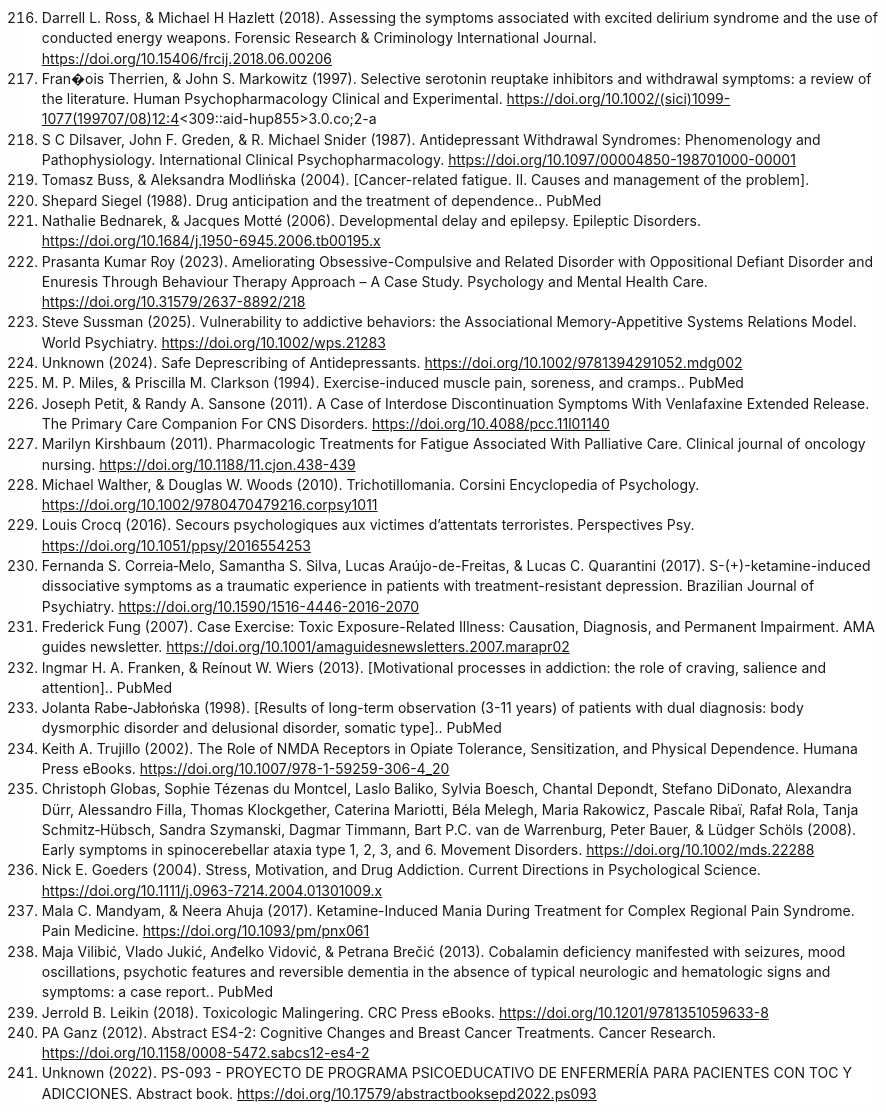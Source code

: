 216. Darrell L. Ross, & Michael H Hazlett (2018). Assessing the symptoms associated with excited delirium syndrome and the use of conducted energy weapons. Forensic Research & Criminology International Journal. https://doi.org/10.15406/frcij.2018.06.00206
217. Fran�ois Therrien, & John S. Markowitz (1997). Selective serotonin reuptake inhibitors and withdrawal symptoms: a review of the literature. Human Psychopharmacology Clinical and Experimental. https://doi.org/10.1002/(sici)1099-1077(199707/08)12:4<309::aid-hup855>3.0.co;2-a
218. S C Dilsaver, John F. Greden, & R. Michael Snider (1987). Antidepressant Withdrawal Syndromes: Phenomenology and Pathophysiology. International Clinical Psychopharmacology. https://doi.org/10.1097/00004850-198701000-00001
219. Tomasz Buss, & Aleksandra Modlińska (2004). [Cancer-related fatigue. II. Causes and management of the problem].
220. Shepard Siegel (1988). Drug anticipation and the treatment of dependence.. PubMed
221. Nathalie Bednarek, & Jacques Motté (2006). Developmental delay and epilepsy. Epileptic Disorders. https://doi.org/10.1684/j.1950-6945.2006.tb00195.x
222. Prasanta Kumar Roy (2023). Ameliorating Obsessive-Compulsive and Related Disorder with Oppositional Defiant Disorder and Enuresis Through Behaviour Therapy Approach – A Case Study. Psychology and Mental Health Care. https://doi.org/10.31579/2637-8892/218
223. Steve Sussman (2025). Vulnerability to addictive behaviors: the Associational Memory‐Appetitive Systems Relations Model. World Psychiatry. https://doi.org/10.1002/wps.21283
224. Unknown (2024). Safe Deprescribing of Antidepressants. https://doi.org/10.1002/9781394291052.mdg002
225. M. P. Miles, & Priscilla M. Clarkson (1994). Exercise-induced muscle pain, soreness, and cramps.. PubMed
226. Joseph Petit, & Randy A. Sansone (2011). A Case of Interdose Discontinuation Symptoms With Venlafaxine Extended Release. The Primary Care Companion For CNS Disorders. https://doi.org/10.4088/pcc.11l01140
227. Marilyn Kirshbaum (2011). Pharmacologic Treatments for Fatigue Associated With Palliative Care. Clinical journal of oncology nursing. https://doi.org/10.1188/11.cjon.438-439
228. Michael Walther, & Douglas W. Woods (2010). Trichotillomania. Corsini Encyclopedia of Psychology. https://doi.org/10.1002/9780470479216.corpsy1011
229. Louis Crocq (2016). Secours psychologiques aux victimes d’attentats terroristes. Perspectives Psy. https://doi.org/10.1051/ppsy/2016554253
230. Fernanda S. Correia‐Melo, Samantha S. Silva, Lucas Araújo-de-Freitas, & Lucas C. Quarantini (2017). S-(+)-ketamine-induced dissociative symptoms as a traumatic experience in patients with treatment-resistant depression. Brazilian Journal of Psychiatry. https://doi.org/10.1590/1516-4446-2016-2070
231. Frederick Fung (2007). Case Exercise: Toxic Exposure-Related Illness: Causation, Diagnosis, and Permanent Impairment. AMA guides newsletter. https://doi.org/10.1001/amaguidesnewsletters.2007.marapr02
232. Ingmar H. A. Franken, & Reínout W. Wiers (2013). [Motivational processes in addiction: the role of craving, salience and attention].. PubMed
233. Jolanta Rabe‐Jabłońska (1998). [Results of long-term observation (3-11 years) of patients with dual diagnosis: body dysmorphic disorder and delusional disorder, somatic type].. PubMed
234. Keith A. Trujillo (2002). The Role of NMDA Receptors in Opiate Tolerance, Sensitization, and Physical Dependence. Humana Press eBooks. https://doi.org/10.1007/978-1-59259-306-4_20
235. Christoph Globas, Sophie Tézenas du Montcel, Laslo Baliko, Sylvia Boesch, Chantal Depondt, Stefano DiDonato, Alexandra Dürr, Alessandro Filla, Thomas Klockgether, Caterina Mariotti, Béla Melegh, Maria Rakowicz, Pascale Ribaı̈, Rafał Rola, Tanja Schmitz‐Hübsch, Sandra Szymanski, Dagmar Timmann, Bart P.C. van de Warrenburg, Peter Bauer, & Lüdger Schöls (2008). Early symptoms in spinocerebellar ataxia type 1, 2, 3, and 6. Movement Disorders. https://doi.org/10.1002/mds.22288
236. Nick E. Goeders (2004). Stress, Motivation, and Drug Addiction. Current Directions in Psychological Science. https://doi.org/10.1111/j.0963-7214.2004.01301009.x
237. Mala C. Mandyam, & Neera Ahuja (2017). Ketamine-Induced Mania During Treatment for Complex Regional Pain Syndrome. Pain Medicine. https://doi.org/10.1093/pm/pnx061
238. Maja Vilibić, Vlado Jukić, Anđelko Vidović, & Petrana Brečić (2013). Cobalamin deficiency manifested with seizures, mood oscillations, psychotic features and reversible dementia in the absence of typical neurologic and hematologic signs and symptoms: a case report.. PubMed
239. Jerrold B. Leikin (2018). Toxicologic Malingering. CRC Press eBooks. https://doi.org/10.1201/9781351059633-8
240. PA Ganz (2012). Abstract ES4-2: Cognitive Changes and Breast Cancer Treatments. Cancer Research. https://doi.org/10.1158/0008-5472.sabcs12-es4-2
241. Unknown (2022). PS-093 - PROYECTO DE PROGRAMA PSICOEDUCATIVO DE ENFERMERÍA PARA PACIENTES CON TOC Y ADICCIONES. Abstract book. https://doi.org/10.17579/abstractbooksepd2022.ps093